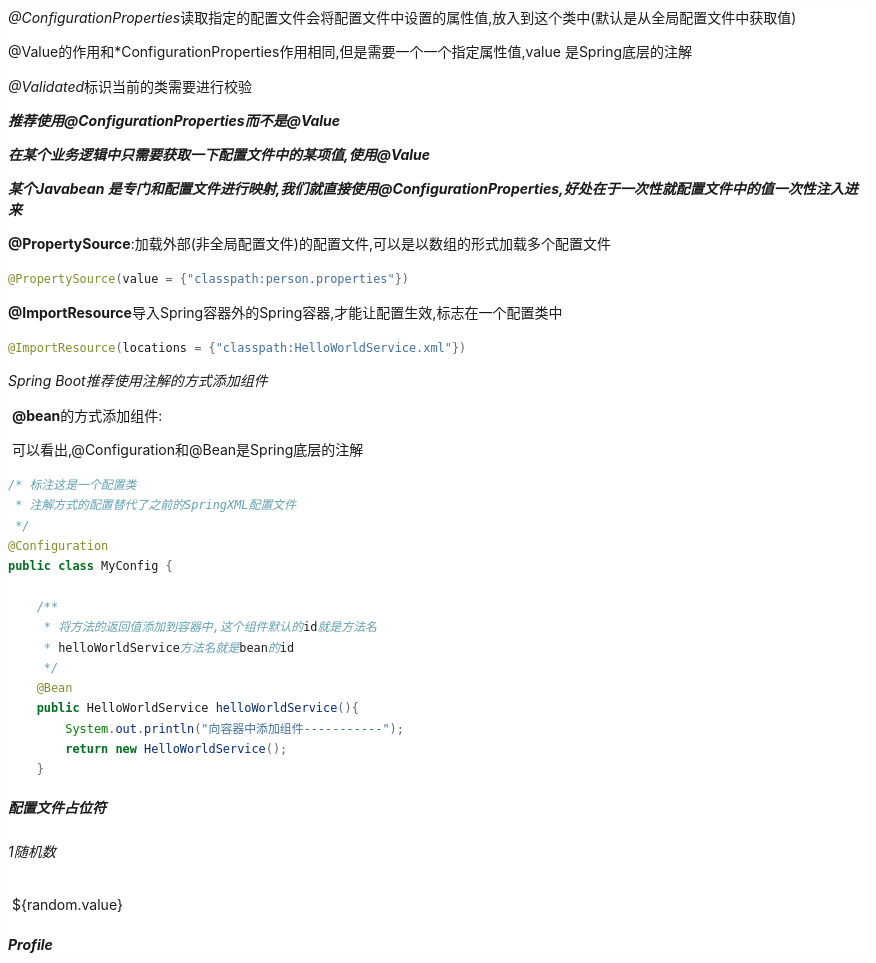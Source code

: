 *@ConfigurationProperties*读取指定的配置文件会将配置文件中设置的属性值,放入到这个类中(默认是从全局配置文件中获取值)

@Value的作用和*ConfigurationProperties作用相同,但是需要一个一个指定属性值,value 是Spring底层的注解

*@Validated*标识当前的类需要进行校验

***推荐使用@ConfigurationProperties而不是@Value***

***在某个业务逻辑中只需要获取一下配置文件中的某项值,使用@Value***

***某个Javabean 是专门和配置文件进行映射,我们就直接使用@ConfigurationProperties,好处在于一次性就配置文件中的值一次性注入进来***



**@PropertySource**:加载外部(非全局配置文件)的配置文件,可以是以数组的形式加载多个配置文件

```java
@PropertySource(value = {"classpath:person.properties"})
```

**@ImportResource**导入Spring容器外的Spring容器,才能让配置生效,标志在一个配置类中	

```java
@ImportResource(locations = {"classpath:HelloWorldService.xml"})
```



*Spring Boot推荐使用注解的方式添加组件*

​			**@bean**的方式添加组件:

​				可以看出,@Configuration和@Bean是Spring底层的注解

```java
/* 标注这是一个配置类
 * 注解方式的配置替代了之前的SpringXML配置文件
 */
@Configuration
public class MyConfig {

    /**
     * 将方法的返回值添加到容器中,这个组件默认的id就是方法名
     * helloWorldService方法名就是bean的id
     */
    @Bean
    public HelloWorldService helloWorldService(){
        System.out.println("向容器中添加组件-----------");
        return new HelloWorldService();
    }
```

##### 配置文件占位符

###### 1随机数

​	${random.value}



##### Profile
